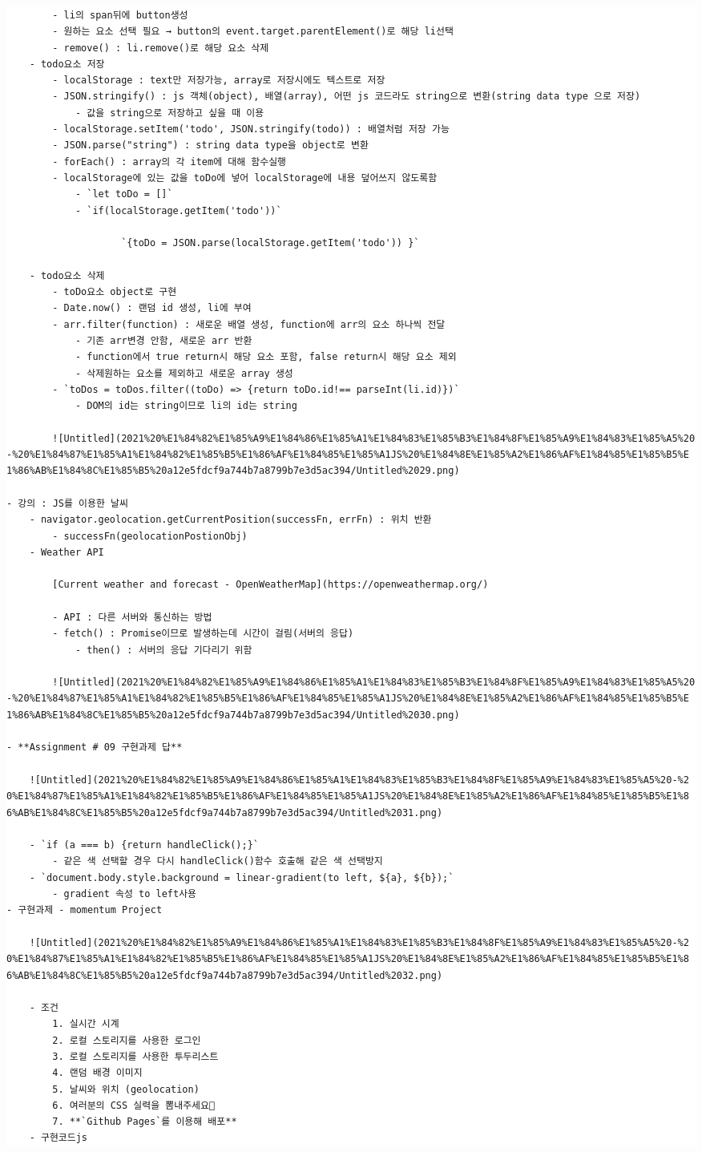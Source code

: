             - li의 span뒤에 button생성
            - 원하는 요소 선택 필요 → button의 event.target.parentElement()로 해당 li선택
            - remove() : li.remove()로 해당 요소 삭제
        - todo요소 저장
            - localStorage : text만 저장가능, array로 저장시에도 텍스트로 저장
            - JSON.stringify() : js 객체(object), 배열(array), 어떤 js 코드라도 string으로 변환(string data type 으로 저장)
                - 값을 string으로 저장하고 싶을 때 이용
            - localStorage.setItem('todo', JSON.stringify(todo)) : 배열처럼 저장 가능
            - JSON.parse("string") : string data type을 object로 변환
            - forEach() : array의 각 item에 대해 함수실행
            - localStorage에 있는 값을 toDo에 넣어 localStorage에 내용 덮어쓰지 않도록함
                - `let toDo = []`
                - `if(localStorage.getItem('todo'))`
                    
                        `{toDo = JSON.parse(localStorage.getItem('todo')) }`
                    
        - todo요소 삭제
            - toDo요소 object로 구현
            - Date.now() : 랜덤 id 생성, li에 부여
            - arr.filter(function) : 새로운 배열 생성, function에 arr의 요소 하나씩 전달
                - 기존 arr변경 안함, 새로운 arr 반환
                - function에서 true return시 해당 요소 포함, false return시 해당 요소 제외
                - 삭제원하는 요소를 제외하고 새로운 array 생성
            - `toDos = toDos.filter((toDo) => {return toDo.id!== parseInt(li.id)})`
                - DOM의 id는 string이므로 li의 id는 string
            
            ![Untitled](2021%20%E1%84%82%E1%85%A9%E1%84%86%E1%85%A1%E1%84%83%E1%85%B3%E1%84%8F%E1%85%A9%E1%84%83%E1%85%A5%20-%20%E1%84%87%E1%85%A1%E1%84%82%E1%85%B5%E1%86%AF%E1%84%85%E1%85%A1JS%20%E1%84%8E%E1%85%A2%E1%86%AF%E1%84%85%E1%85%B5%E1%86%AB%E1%84%8C%E1%85%B5%20a12e5fdcf9a744b7a8799b7e3d5ac394/Untitled%2029.png)
            
    - 강의 : JS를 이용한 날씨
        - navigator.geolocation.getCurrentPosition(successFn, errFn) : 위치 반환
            - successFn(geolocationPostionObj)
        - Weather API
            
            [Сurrent weather and forecast - OpenWeatherMap](https://openweathermap.org/)
            
            - API : 다른 서버와 통신하는 방법
            - fetch() : Promise이므로 발생하는데 시간이 걸림(서버의 응답)
                - then() : 서버의 응답 기다리기 위함
            
            ![Untitled](2021%20%E1%84%82%E1%85%A9%E1%84%86%E1%85%A1%E1%84%83%E1%85%B3%E1%84%8F%E1%85%A9%E1%84%83%E1%85%A5%20-%20%E1%84%87%E1%85%A1%E1%84%82%E1%85%B5%E1%86%AF%E1%84%85%E1%85%A1JS%20%E1%84%8E%E1%85%A2%E1%86%AF%E1%84%85%E1%85%B5%E1%86%AB%E1%84%8C%E1%85%B5%20a12e5fdcf9a744b7a8799b7e3d5ac394/Untitled%2030.png)
            
    - **Assignment # 09 구현과제 답**
        
        ![Untitled](2021%20%E1%84%82%E1%85%A9%E1%84%86%E1%85%A1%E1%84%83%E1%85%B3%E1%84%8F%E1%85%A9%E1%84%83%E1%85%A5%20-%20%E1%84%87%E1%85%A1%E1%84%82%E1%85%B5%E1%86%AF%E1%84%85%E1%85%A1JS%20%E1%84%8E%E1%85%A2%E1%86%AF%E1%84%85%E1%85%B5%E1%86%AB%E1%84%8C%E1%85%B5%20a12e5fdcf9a744b7a8799b7e3d5ac394/Untitled%2031.png)
        
        - `if (a === b) {return handleClick();}`
            - 같은 색 선택할 경우 다시 handleClick()함수 호출해 같은 색 선택방지
        - `document.body.style.background = linear-gradient(to left, ${a}, ${b});`
            - gradient 속성 to left사용
    - 구현과제 - momentum Project
        
        ![Untitled](2021%20%E1%84%82%E1%85%A9%E1%84%86%E1%85%A1%E1%84%83%E1%85%B3%E1%84%8F%E1%85%A9%E1%84%83%E1%85%A5%20-%20%E1%84%87%E1%85%A1%E1%84%82%E1%85%B5%E1%86%AF%E1%84%85%E1%85%A1JS%20%E1%84%8E%E1%85%A2%E1%86%AF%E1%84%85%E1%85%B5%E1%86%AB%E1%84%8C%E1%85%B5%20a12e5fdcf9a744b7a8799b7e3d5ac394/Untitled%2032.png)
        
        - 조건
            1. 실시간 시계
            2. 로컬 스토리지를 사용한 로그인
            3. 로컬 스토리지를 사용한 투두리스트
            4. 랜덤 배경 이미지
            5. 날씨와 위치 (geolocation)
            6. 여러분의 CSS 실력을 뽐내주세요💖
            7. **`Github Pages`를 이용해 배포**
        - 구현코드js
            